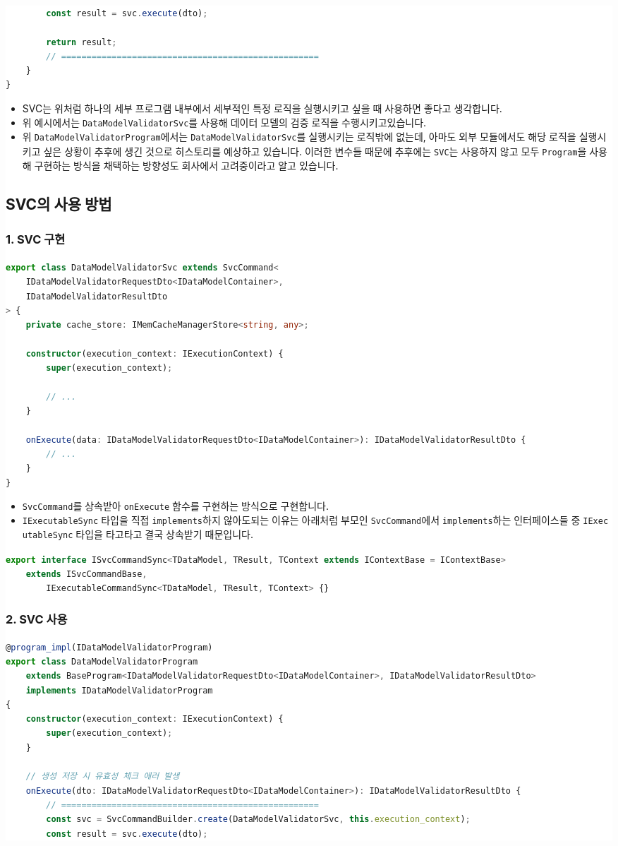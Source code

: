 ```typescript
		const result = svc.execute(dto);

		return result;
		// ===================================================
	}
}
```
- SVC는 위처럼 하나의 세부 프로그램 내부에서 세부적인 특정 로직을 실행시키고 싶을 때 사용하면 좋다고 생각합니다.
- 위 예시에서는 `DataModelValidatorSvc`를 사용해 데이터 모델의 검증 로직을 수행시키고있습니다.
- 위 `DataModelValidatorProgram`에서는 `DataModelValidatorSvc`를 실행시키는 로직밖에 없는데, 아마도 외부 모듈에서도 해당 로직을 실행시키고 싶은 상황이 추후에 생긴 것으로 히스토리를 예상하고 있습니다. 이러한 변수들 때문에 추후에는 `SVC`는 사용하지 않고 모두 `Program`을 사용해 구현하는 방식을 채택하는 방향성도 회사에서 고려중이라고 알고 있습니다.

## SVC의 사용 방법

### 1. SVC 구현

```typescript
export class DataModelValidatorSvc extends SvcCommand<
	IDataModelValidatorRequestDto<IDataModelContainer>,
	IDataModelValidatorResultDto
> {
	private cache_store: IMemCacheManagerStore<string, any>;

	constructor(execution_context: IExecutionContext) {
		super(execution_context);

		// ...
	}

	onExecute(data: IDataModelValidatorRequestDto<IDataModelContainer>): IDataModelValidatorResultDto {
        // ...
    }
}
```
- `SvcCommand`를 상속받아 `onExecute` 함수를 구현하는 방식으로 구현합니다.
- `IExecutableSync` 타입을 직접 `implements`하지 않아도되는 이유는 아래처럼 부모인 `SvcCommand`에서 `implements`하는 인터페이스들 중 `IExecutableSync` 타입을 타고타고 결국 상속받기 때문입니다.

```typescript
export interface ISvcCommandSync<TDataModel, TResult, TContext extends IContextBase = IContextBase>
	extends ISvcCommandBase,
		IExecutableCommandSync<TDataModel, TResult, TContext> {}
```

### 2. SVC 사용
```typescript
@program_impl(IDataModelValidatorProgram)
export class DataModelValidatorProgram
	extends BaseProgram<IDataModelValidatorRequestDto<IDataModelContainer>, IDataModelValidatorResultDto>
	implements IDataModelValidatorProgram
{
	constructor(execution_context: IExecutionContext) {
		super(execution_context);
	}

	// 생성 저장 시 유효성 체크 에러 발생
	onExecute(dto: IDataModelValidatorRequestDto<IDataModelContainer>): IDataModelValidatorResultDto {
		// ===================================================
		const svc = SvcCommandBuilder.create(DataModelValidatorSvc, this.execution_context);
		const result = svc.execute(dto);
```